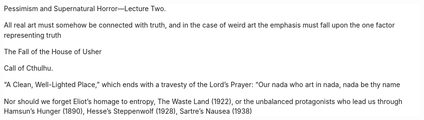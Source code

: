 Pessimism and Supernatural Horror—Lecture Two.














All real art must somehow be connected with truth, and in the case of weird art the emphasis must fall upon the one factor representing truth














The Fall of the House of Usher














Call of Cthulhu.














“A Clean, Well-Lighted Place,” which ends with a travesty of the Lord’s Prayer: “Our nada who art in nada, nada be thy name














Nor should we forget Eliot’s homage to entropy, The Waste Land (1922), or the unbalanced protagonists who lead us through Hamsun’s Hunger (1890), Hesse’s Steppenwolf (1928), Sartre’s Nausea (1938)





